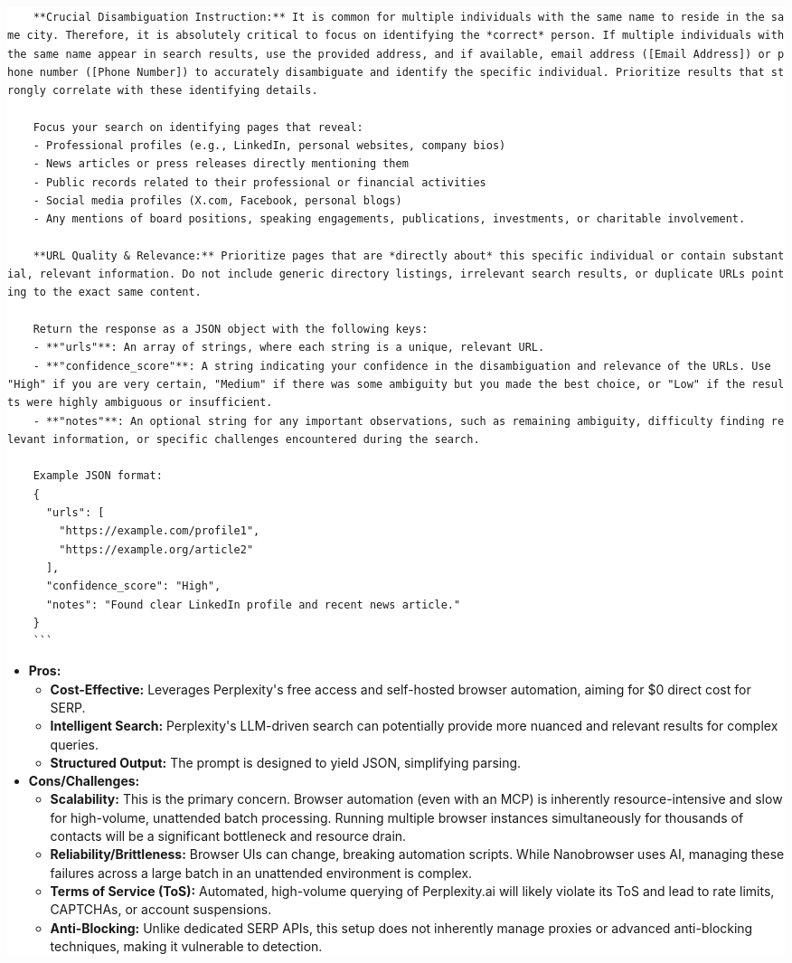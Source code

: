         **Crucial Disambiguation Instruction:** It is common for multiple individuals with the same name to reside in the same city. Therefore, it is absolutely critical to focus on identifying the *correct* person. If multiple individuals with the same name appear in search results, use the provided address, and if available, email address ([Email Address]) or phone number ([Phone Number]) to accurately disambiguate and identify the specific individual. Prioritize results that strongly correlate with these identifying details.

        Focus your search on identifying pages that reveal:
        - Professional profiles (e.g., LinkedIn, personal websites, company bios)
        - News articles or press releases directly mentioning them
        - Public records related to their professional or financial activities
        - Social media profiles (X.com, Facebook, personal blogs)
        - Any mentions of board positions, speaking engagements, publications, investments, or charitable involvement.

        **URL Quality & Relevance:** Prioritize pages that are *directly about* this specific individual or contain substantial, relevant information. Do not include generic directory listings, irrelevant search results, or duplicate URLs pointing to the exact same content.

        Return the response as a JSON object with the following keys:
        - **"urls"**: An array of strings, where each string is a unique, relevant URL.
        - **"confidence_score"**: A string indicating your confidence in the disambiguation and relevance of the URLs. Use "High" if you are very certain, "Medium" if there was some ambiguity but you made the best choice, or "Low" if the results were highly ambiguous or insufficient.
        - **"notes"**: An optional string for any important observations, such as remaining ambiguity, difficulty finding relevant information, or specific challenges encountered during the search.

        Example JSON format:
        {
          "urls": [
            "https://example.com/profile1",
            "https://example.org/article2"
          ],
          "confidence_score": "High",
          "notes": "Found clear LinkedIn profile and recent news article."
        }
        ```
*   **Pros:**
    *   **Cost-Effective:** Leverages Perplexity's free access and self-hosted browser automation, aiming for $0 direct cost for SERP.
    *   **Intelligent Search:** Perplexity's LLM-driven search can potentially provide more nuanced and relevant results for complex queries.
    *   **Structured Output:** The prompt is designed to yield JSON, simplifying parsing.
*   **Cons/Challenges:**
    *   **Scalability:** This is the primary concern. Browser automation (even with an MCP) is inherently resource-intensive and slow for high-volume, unattended batch processing. Running multiple browser instances simultaneously for thousands of contacts will be a significant bottleneck and resource drain.
    *   **Reliability/Brittleness:** Browser UIs can change, breaking automation scripts. While Nanobrowser uses AI, managing these failures across a large batch in an unattended environment is complex.
    *   **Terms of Service (ToS):** Automated, high-volume querying of Perplexity.ai will likely violate its ToS and lead to rate limits, CAPTCHAs, or account suspensions.
    *   **Anti-Blocking:** Unlike dedicated SERP APIs, this setup does not inherently manage proxies or advanced anti-blocking techniques, making it vulnerable to detection.
